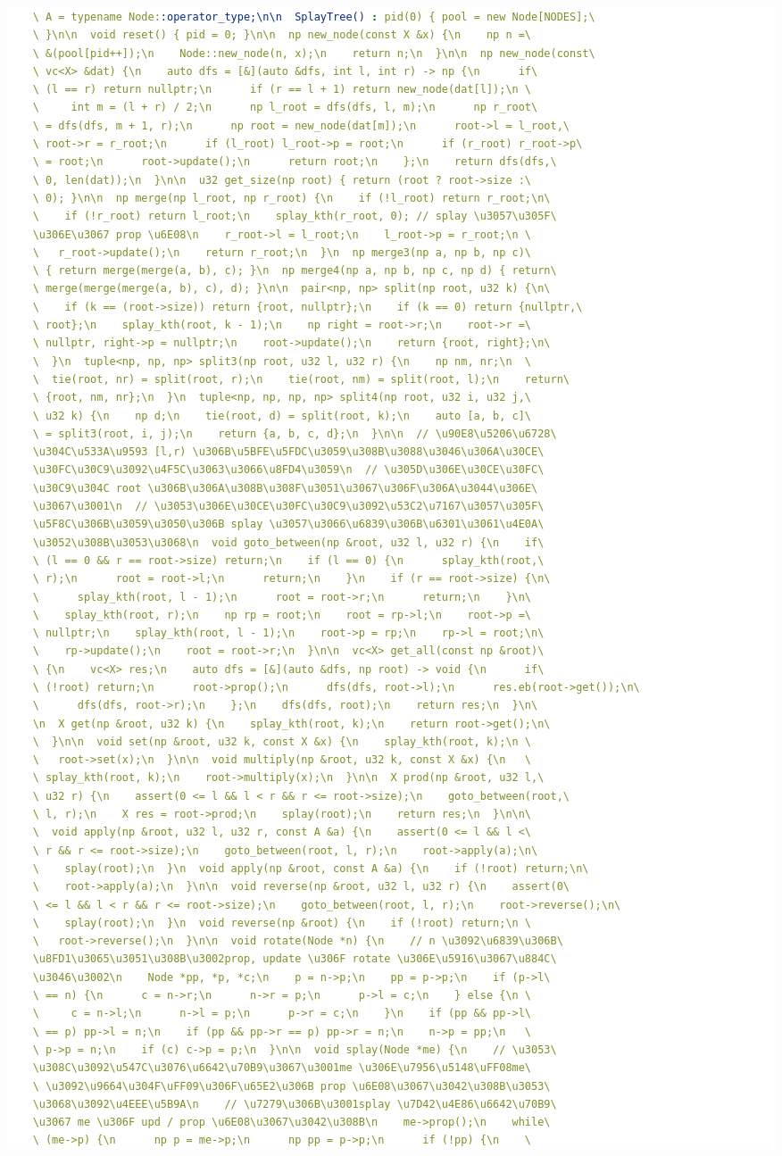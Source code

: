 ```yaml
    \ A = typename Node::operator_type;\n\n  SplayTree() : pid(0) { pool = new Node[NODES];\
    \ }\n\n  void reset() { pid = 0; }\n\n  np new_node(const X &x) {\n    np n =\
    \ &(pool[pid++]);\n    Node::new_node(n, x);\n    return n;\n  }\n\n  np new_node(const\
    \ vc<X> &dat) {\n    auto dfs = [&](auto &dfs, int l, int r) -> np {\n      if\
    \ (l == r) return nullptr;\n      if (r == l + 1) return new_node(dat[l]);\n \
    \     int m = (l + r) / 2;\n      np l_root = dfs(dfs, l, m);\n      np r_root\
    \ = dfs(dfs, m + 1, r);\n      np root = new_node(dat[m]);\n      root->l = l_root,\
    \ root->r = r_root;\n      if (l_root) l_root->p = root;\n      if (r_root) r_root->p\
    \ = root;\n      root->update();\n      return root;\n    };\n    return dfs(dfs,\
    \ 0, len(dat));\n  }\n\n  u32 get_size(np root) { return (root ? root->size :\
    \ 0); }\n\n  np merge(np l_root, np r_root) {\n    if (!l_root) return r_root;\n\
    \    if (!r_root) return l_root;\n    splay_kth(r_root, 0); // splay \u3057\u305F\
    \u306E\u3067 prop \u6E08\n    r_root->l = l_root;\n    l_root->p = r_root;\n \
    \   r_root->update();\n    return r_root;\n  }\n  np merge3(np a, np b, np c)\
    \ { return merge(merge(a, b), c); }\n  np merge4(np a, np b, np c, np d) { return\
    \ merge(merge(merge(a, b), c), d); }\n\n  pair<np, np> split(np root, u32 k) {\n\
    \    if (k == (root->size)) return {root, nullptr};\n    if (k == 0) return {nullptr,\
    \ root};\n    splay_kth(root, k - 1);\n    np right = root->r;\n    root->r =\
    \ nullptr, right->p = nullptr;\n    root->update();\n    return {root, right};\n\
    \  }\n  tuple<np, np, np> split3(np root, u32 l, u32 r) {\n    np nm, nr;\n  \
    \  tie(root, nr) = split(root, r);\n    tie(root, nm) = split(root, l);\n    return\
    \ {root, nm, nr};\n  }\n  tuple<np, np, np, np> split4(np root, u32 i, u32 j,\
    \ u32 k) {\n    np d;\n    tie(root, d) = split(root, k);\n    auto [a, b, c]\
    \ = split3(root, i, j);\n    return {a, b, c, d};\n  }\n\n  // \u90E8\u5206\u6728\
    \u304C\u533A\u9593 [l,r) \u306B\u5BFE\u5FDC\u3059\u308B\u3088\u3046\u306A\u30CE\
    \u30FC\u30C9\u3092\u4F5C\u3063\u3066\u8FD4\u3059\n  // \u305D\u306E\u30CE\u30FC\
    \u30C9\u304C root \u306B\u306A\u308B\u308F\u3051\u3067\u306F\u306A\u3044\u306E\
    \u3067\u3001\n  // \u3053\u306E\u30CE\u30FC\u30C9\u3092\u53C2\u7167\u3057\u305F\
    \u5F8C\u306B\u3059\u3050\u306B splay \u3057\u3066\u6839\u306B\u6301\u3061\u4E0A\
    \u3052\u308B\u3053\u3068\n  void goto_between(np &root, u32 l, u32 r) {\n    if\
    \ (l == 0 && r == root->size) return;\n    if (l == 0) {\n      splay_kth(root,\
    \ r);\n      root = root->l;\n      return;\n    }\n    if (r == root->size) {\n\
    \      splay_kth(root, l - 1);\n      root = root->r;\n      return;\n    }\n\
    \    splay_kth(root, r);\n    np rp = root;\n    root = rp->l;\n    root->p =\
    \ nullptr;\n    splay_kth(root, l - 1);\n    root->p = rp;\n    rp->l = root;\n\
    \    rp->update();\n    root = root->r;\n  }\n\n  vc<X> get_all(const np &root)\
    \ {\n    vc<X> res;\n    auto dfs = [&](auto &dfs, np root) -> void {\n      if\
    \ (!root) return;\n      root->prop();\n      dfs(dfs, root->l);\n      res.eb(root->get());\n\
    \      dfs(dfs, root->r);\n    };\n    dfs(dfs, root);\n    return res;\n  }\n\
    \n  X get(np &root, u32 k) {\n    splay_kth(root, k);\n    return root->get();\n\
    \  }\n\n  void set(np &root, u32 k, const X &x) {\n    splay_kth(root, k);\n \
    \   root->set(x);\n  }\n\n  void multiply(np &root, u32 k, const X &x) {\n   \
    \ splay_kth(root, k);\n    root->multiply(x);\n  }\n\n  X prod(np &root, u32 l,\
    \ u32 r) {\n    assert(0 <= l && l < r && r <= root->size);\n    goto_between(root,\
    \ l, r);\n    X res = root->prod;\n    splay(root);\n    return res;\n  }\n\n\
    \  void apply(np &root, u32 l, u32 r, const A &a) {\n    assert(0 <= l && l <\
    \ r && r <= root->size);\n    goto_between(root, l, r);\n    root->apply(a);\n\
    \    splay(root);\n  }\n  void apply(np &root, const A &a) {\n    if (!root) return;\n\
    \    root->apply(a);\n  }\n\n  void reverse(np &root, u32 l, u32 r) {\n    assert(0\
    \ <= l && l < r && r <= root->size);\n    goto_between(root, l, r);\n    root->reverse();\n\
    \    splay(root);\n  }\n  void reverse(np &root) {\n    if (!root) return;\n \
    \   root->reverse();\n  }\n\n  void rotate(Node *n) {\n    // n \u3092\u6839\u306B\
    \u8FD1\u3065\u3051\u308B\u3002prop, update \u306F rotate \u306E\u5916\u3067\u884C\
    \u3046\u3002\n    Node *pp, *p, *c;\n    p = n->p;\n    pp = p->p;\n    if (p->l\
    \ == n) {\n      c = n->r;\n      n->r = p;\n      p->l = c;\n    } else {\n \
    \     c = n->l;\n      n->l = p;\n      p->r = c;\n    }\n    if (pp && pp->l\
    \ == p) pp->l = n;\n    if (pp && pp->r == p) pp->r = n;\n    n->p = pp;\n   \
    \ p->p = n;\n    if (c) c->p = p;\n  }\n\n  void splay(Node *me) {\n    // \u3053\
    \u308C\u3092\u547C\u3076\u6642\u70B9\u3067\u3001me \u306E\u7956\u5148\uFF08me\
    \ \u3092\u9664\u304F\uFF09\u306F\u65E2\u306B prop \u6E08\u3067\u3042\u308B\u3053\
    \u3068\u3092\u4EEE\u5B9A\n    // \u7279\u306B\u3001splay \u7D42\u4E86\u6642\u70B9\
    \u3067 me \u306F upd / prop \u6E08\u3067\u3042\u308B\n    me->prop();\n    while\
    \ (me->p) {\n      np p = me->p;\n      np pp = p->p;\n      if (!pp) {\n    \
```